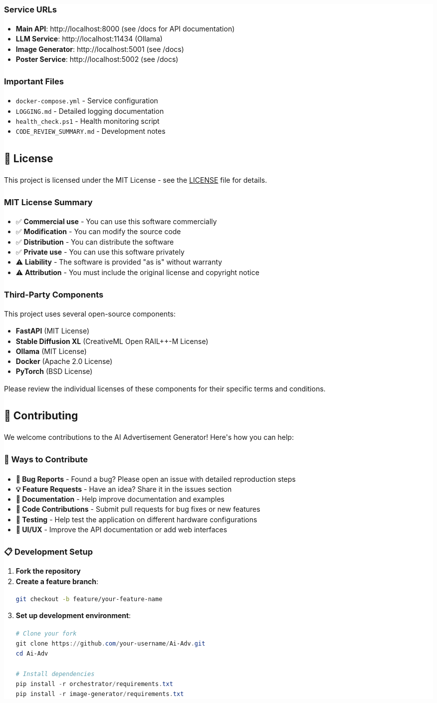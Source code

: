 ### Service URLs
- **Main API**: http://localhost:8000 (see /docs for API documentation)
- **LLM Service**: http://localhost:11434 (Ollama)
- **Image Generator**: http://localhost:5001 (see /docs)
- **Poster Service**: http://localhost:5002 (see /docs)

### Important Files
- `docker-compose.yml` - Service configuration
- `LOGGING.md` - Detailed logging documentation  
- `health_check.ps1` - Health monitoring script
- `CODE_REVIEW_SUMMARY.md` - Development notes

## 📄 License

This project is licensed under the MIT License - see the [LICENSE](LICENSE) file for details.

### MIT License Summary
- ✅ **Commercial use** - You can use this software commercially
- ✅ **Modification** - You can modify the source code
- ✅ **Distribution** - You can distribute the software
- ✅ **Private use** - You can use this software privately
- ⚠️ **Liability** - The software is provided "as is" without warranty
- ⚠️ **Attribution** - You must include the original license and copyright notice

### Third-Party Components
This project uses several open-source components:
- **FastAPI** (MIT License)
- **Stable Diffusion XL** (CreativeML Open RAIL++-M License)
- **Ollama** (MIT License)
- **Docker** (Apache 2.0 License)
- **PyTorch** (BSD License)

Please review the individual licenses of these components for their specific terms and conditions.

## 🤝 Contributing

We welcome contributions to the AI Advertisement Generator! Here's how you can help:

### 🚀 Ways to Contribute

- **🐛 Bug Reports** - Found a bug? Please open an issue with detailed reproduction steps
- **💡 Feature Requests** - Have an idea? Share it in the issues section
- **📝 Documentation** - Help improve documentation and examples
- **🔧 Code Contributions** - Submit pull requests for bug fixes or new features
- **🧪 Testing** - Help test the application on different hardware configurations
- **🎨 UI/UX** - Improve the API documentation or add web interfaces

### 📋 Development Setup

1. **Fork the repository**
2. **Create a feature branch**:
   ```bash
   git checkout -b feature/your-feature-name
   ```
3. **Set up development environment**:
   ```powershell
   # Clone your fork
   git clone https://github.com/your-username/Ai-Adv.git
   cd Ai-Adv
   
   # Install dependencies
   pip install -r orchestrator/requirements.txt
   pip install -r image-generator/requirements.txt
   ```